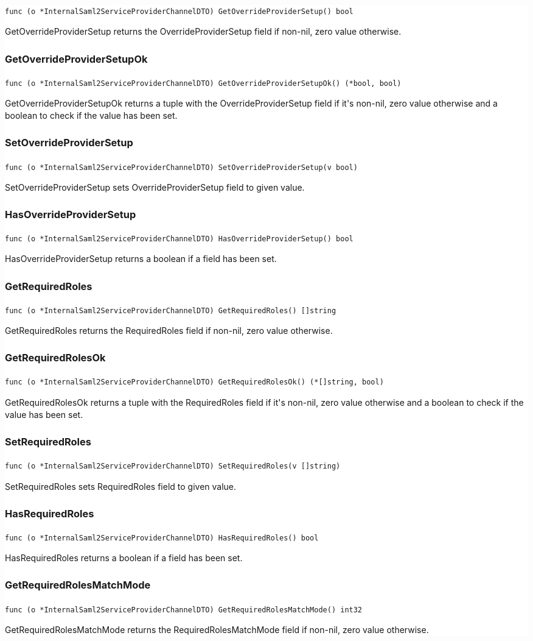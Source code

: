 `func (o *InternalSaml2ServiceProviderChannelDTO) GetOverrideProviderSetup() bool`

GetOverrideProviderSetup returns the OverrideProviderSetup field if non-nil, zero value otherwise.

### GetOverrideProviderSetupOk

`func (o *InternalSaml2ServiceProviderChannelDTO) GetOverrideProviderSetupOk() (*bool, bool)`

GetOverrideProviderSetupOk returns a tuple with the OverrideProviderSetup field if it's non-nil, zero value otherwise
and a boolean to check if the value has been set.

### SetOverrideProviderSetup

`func (o *InternalSaml2ServiceProviderChannelDTO) SetOverrideProviderSetup(v bool)`

SetOverrideProviderSetup sets OverrideProviderSetup field to given value.

### HasOverrideProviderSetup

`func (o *InternalSaml2ServiceProviderChannelDTO) HasOverrideProviderSetup() bool`

HasOverrideProviderSetup returns a boolean if a field has been set.

### GetRequiredRoles

`func (o *InternalSaml2ServiceProviderChannelDTO) GetRequiredRoles() []string`

GetRequiredRoles returns the RequiredRoles field if non-nil, zero value otherwise.

### GetRequiredRolesOk

`func (o *InternalSaml2ServiceProviderChannelDTO) GetRequiredRolesOk() (*[]string, bool)`

GetRequiredRolesOk returns a tuple with the RequiredRoles field if it's non-nil, zero value otherwise
and a boolean to check if the value has been set.

### SetRequiredRoles

`func (o *InternalSaml2ServiceProviderChannelDTO) SetRequiredRoles(v []string)`

SetRequiredRoles sets RequiredRoles field to given value.

### HasRequiredRoles

`func (o *InternalSaml2ServiceProviderChannelDTO) HasRequiredRoles() bool`

HasRequiredRoles returns a boolean if a field has been set.

### GetRequiredRolesMatchMode

`func (o *InternalSaml2ServiceProviderChannelDTO) GetRequiredRolesMatchMode() int32`

GetRequiredRolesMatchMode returns the RequiredRolesMatchMode field if non-nil, zero value otherwise.

